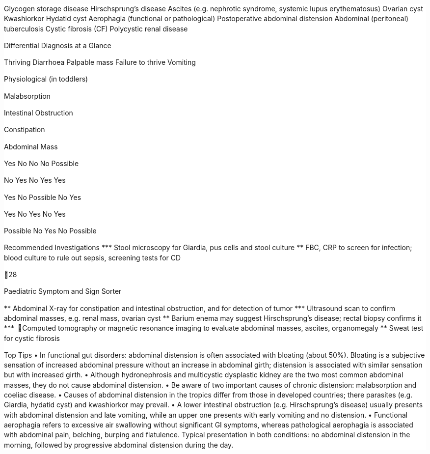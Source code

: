 Glycogen storage disease Hirschsprung’s disease Ascites (e.g. nephrotic
syndrome, systemic lupus erythematosus) Ovarian cyst Kwashiorkor Hydatid
cyst Aerophagia (functional or pathological) Postoperative abdominal
distension Abdominal (peritoneal) tuberculosis Cystic fibrosis (CF)
Polycystic renal disease

Differential Diagnosis at a Glance

Thriving Diarrhoea Palpable mass Failure to thrive Vomiting

Physiological (in toddlers)

Malabsorption

Intestinal Obstruction

Constipation

Abdominal Mass

Yes No No No Possible

No Yes No Yes Yes

Yes No Possible No Yes

Yes No Yes No Yes

Possible No Yes No Possible

Recommended Investigations \*\*\* Stool microscopy for Giardia, pus
cells and stool culture \*\* FBC, CRP to screen for infection; blood
culture to rule out sepsis, screening tests for CD

28

Paediatric Symptom and Sign Sorter

\*\* Abdominal X-ray for constipation and intestinal obstruction, and
for detection of tumor \*\*\* Ultrasound scan to confirm abdominal
masses, e.g. renal mass, ovarian cyst \*\* Barium enema may suggest
Hirschsprung’s disease; rectal biopsy confirms it \*** Computed
tomography or magnetic resonance imaging to evaluate abdominal masses,
ascites, organomegaly ** Sweat test for cystic fibrosis

Top Tips • In functional gut disorders: abdominal distension is often
associated with bloating (about 50%). Bloating is a subjective sensation
of increased abdominal pressure without an increase in abdominal girth;
distension is associated with similar sensation but with increased
girth. • Although hydronephrosis and multicystic dysplastic kidney are
the two most common abdominal masses, they do not cause abdominal
distension. • Be aware of two important causes of chronic distension:
malabsorption and coeliac disease. • Causes of abdominal distension in
the tropics differ from those in developed countries; there parasites
(e.g. Giardia, hydatid cyst) and kwashiorkor may prevail. • A lower
intestinal obstruction (e.g. Hirschsprung’s disease) usually presents
with abdominal distension and late vomiting, while an upper one presents
with early vomiting and no distension. • Functional aerophagia refers to
excessive air swallowing without significant GI symptoms, whereas
pathological aerophagia is associated with abdominal pain, belching,
burping and flatulence. Typical presentation in both conditions: no
abdominal distension in the morning, followed by progressive abdominal
distension during the day.
